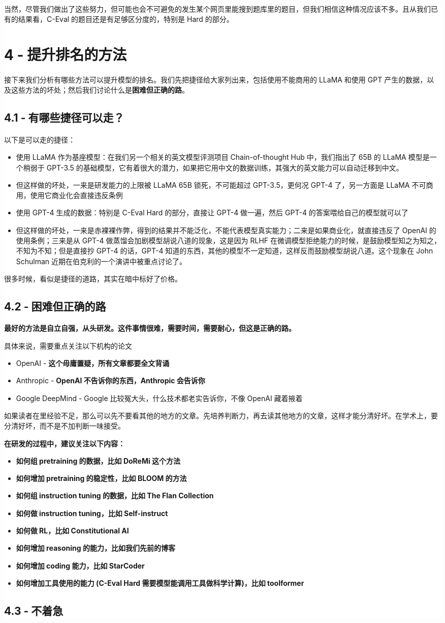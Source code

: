 
当然，尽管我们做出了这些努力，但可能也会不可避免的发生某个网页里能搜到题库里的题目，但我们相信这种情况应该不多。且从我们已有的结果看，C-Eval 的题目还是有足够区分度的，特别是 Hard 的部分。

# 4 - 提升排名的方法

接下来我们分析有哪些方法可以提升模型的排名。我们先把捷径给大家列出来，包括使用不能商用的 LLaMA 和使用 GPT 产生的数据，以及这些方法的坏处；然后我们讨论什么是**困难但正确的路**。

## 4.1 - 有哪些捷径可以走？

以下是可以走的捷径：

- 使用 LLaMA 作为基座模型：在我们另一个相关的英文模型评测项目 Chain-of-thought Hub 中，我们指出了 65B 的 LLaMA 模型是一个稍弱于 GPT-3.5 的基础模型，它有着很大的潜力，如果把它用中文的数据训练，其强大的英文能力可以自动迁移到中文。
  
- 但这样做的坏处，一来是研发能力的上限被 LLaMA 65B 锁死，不可能超过 GPT-3.5，更何况 GPT-4 了，另一方面是 LLaMA 不可商用，使用它商业化会直接违反条例
  
- 使用 GPT-4 生成的数据：特别是 C-Eval Hard 的部分，直接让 GPT-4 做一遍，然后 GPT-4 的答案喂给自己的模型就可以了
  
- 但这样做的坏处，一来是赤裸裸作弊，得到的结果并不能泛化，不能代表模型真实能力；二来是如果商业化，就直接违反了 OpenAI 的使用条例；三来是从 GPT-4 做蒸馏会加剧模型胡说八道的现象，这是因为 RLHF 在微调模型拒绝能力的时候，是鼓励模型知之为知之，不知为不知；但是直接抄 GPT-4 的话，GPT-4 知道的东西，其他的模型不一定知道，这样反而鼓励模型胡说八道。这个现象在 John Schulman 近期在伯克利的一个演讲中被重点讨论了。
  

很多时候，看似是捷径的道路，其实在暗中标好了价格。

## 4.2 - 困难但正确的路

**最好的方法是自立自强，从头研发。这件事情很难，需要时间，需要耐心，但这是正确的路。**

具体来说，需要重点关注以下机构的论文

- OpenAI - **这个毋庸置疑，所有文章都要全文背诵**
  
- Anthropic - **OpenAI 不告诉你的东西，Anthropic 会告诉你**
  
- Google DeepMind - Google 比较冤大头，什么技术都老实告诉你，不像 OpenAI 藏着掖着
  

如果读者在里经验不足，那么可以先不要看其他的地方的文章。先培养判断力，再去读其他地方的文章，这样才能分清好坏。在学术上，要分清好坏，而不是不加判断一味接受。

**在研发的过程中，建议关注以下内容：**

- **如何组 pretraining 的数据，比如 DoReMi 这个方法**
  
- **如何增加 pretraining 的稳定性，比如 BLOOM 的方法**
  
- **如何组 instruction tuning 的数据，比如 The Flan Collection**
  
- **如何做 instruction tuning，比如 Self-instruct**
  
- **如何做 RL，比如 Constitutional AI**
  
- **如何增加 reasoning 的能力，比如我们先前的博客**
  
- **如何增加 coding 能力，比如 StarCoder**
  
- **如何增加工具使用的能力 (C-Eval Hard 需要模型能调用工具做科学计算)，比如 toolformer**
  

## 4.3 - 不着急
